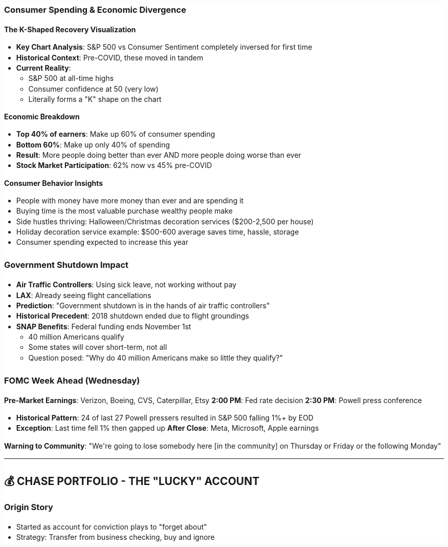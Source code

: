 ### Consumer Spending & Economic Divergence
**The K-Shaped Recovery Visualization**
- **Key Chart Analysis**: S&P 500 vs Consumer Sentiment completely inversed for first time
- **Historical Context**: Pre-COVID, these moved in tandem
- **Current Reality**: 
  - S&P 500 at all-time highs
  - Consumer confidence at 50 (very low)
  - Literally forms a "K" shape on the chart

**Economic Breakdown**
- **Top 40% of earners**: Make up 60% of consumer spending
- **Bottom 60%**: Make up only 40% of spending
- **Result**: More people doing better than ever AND more people doing worse than ever
- **Stock Market Participation**: 62% now vs 45% pre-COVID

**Consumer Behavior Insights**
- People with money have more money than ever and are spending it
- Buying time is the most valuable purchase wealthy people make
- Side hustles thriving: Halloween/Christmas decoration services ($200-2,500 per house)
- Holiday decoration service example: $500-600 average saves time, hassle, storage
- Consumer spending expected to increase this year

### Government Shutdown Impact
- **Air Traffic Controllers**: Using sick leave, not working without pay
- **LAX**: Already seeing flight cancellations
- **Prediction**: "Government shutdown is in the hands of air traffic controllers"
- **Historical Precedent**: 2018 shutdown ended due to flight groundings
- **SNAP Benefits**: Federal funding ends November 1st
  - 40 million Americans qualify
  - Some states will cover short-term, not all
  - Question posed: "Why do 40 million Americans make so little they qualify?"

### FOMC Week Ahead (Wednesday)
**Pre-Market Earnings**: Verizon, Boeing, CVS, Caterpillar, Etsy
**2:00 PM**: Fed rate decision
**2:30 PM**: Powell press conference
- **Historical Pattern**: 24 of last 27 Powell pressers resulted in S&P 500 falling 1%+ by EOD
- **Exception**: Last time fell 1% then gapped up
**After Close**: Meta, Microsoft, Apple earnings

**Warning to Community**: "We're going to lose somebody here [in the community] on Thursday or Friday or the following Monday"

---

## 💰 **CHASE PORTFOLIO - THE "LUCKY" ACCOUNT**

### Origin Story
- Started as account for conviction plays to "forget about"
- Strategy: Transfer from business checking, buy and ignore
